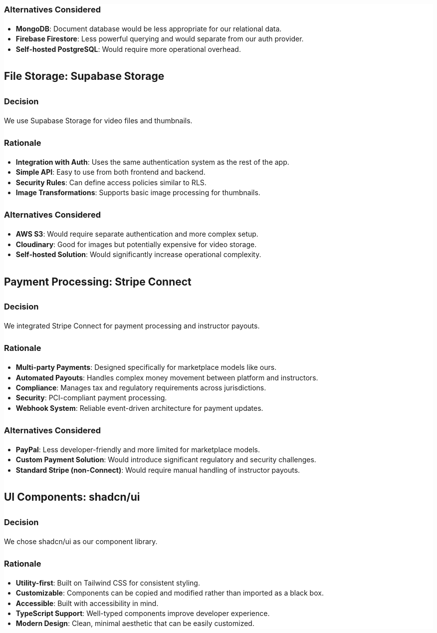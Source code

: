 ### Alternatives Considered
- **MongoDB**: Document database would be less appropriate for our relational data.
- **Firebase Firestore**: Less powerful querying and would separate from our auth provider.
- **Self-hosted PostgreSQL**: Would require more operational overhead.

## File Storage: Supabase Storage

### Decision
We use Supabase Storage for video files and thumbnails.

### Rationale
- **Integration with Auth**: Uses the same authentication system as the rest of the app.
- **Simple API**: Easy to use from both frontend and backend.
- **Security Rules**: Can define access policies similar to RLS.
- **Image Transformations**: Supports basic image processing for thumbnails.

### Alternatives Considered
- **AWS S3**: Would require separate authentication and more complex setup.
- **Cloudinary**: Good for images but potentially expensive for video storage.
- **Self-hosted Solution**: Would significantly increase operational complexity.

## Payment Processing: Stripe Connect

### Decision
We integrated Stripe Connect for payment processing and instructor payouts.

### Rationale
- **Multi-party Payments**: Designed specifically for marketplace models like ours.
- **Automated Payouts**: Handles complex money movement between platform and instructors.
- **Compliance**: Manages tax and regulatory requirements across jurisdictions.
- **Security**: PCI-compliant payment processing.
- **Webhook System**: Reliable event-driven architecture for payment updates.

### Alternatives Considered
- **PayPal**: Less developer-friendly and more limited for marketplace models.
- **Custom Payment Solution**: Would introduce significant regulatory and security challenges.
- **Standard Stripe (non-Connect)**: Would require manual handling of instructor payouts.

## UI Components: shadcn/ui

### Decision
We chose shadcn/ui as our component library.

### Rationale
- **Utility-first**: Built on Tailwind CSS for consistent styling.
- **Customizable**: Components can be copied and modified rather than imported as a black box.
- **Accessible**: Built with accessibility in mind.
- **TypeScript Support**: Well-typed components improve developer experience.
- **Modern Design**: Clean, minimal aesthetic that can be easily customized.
